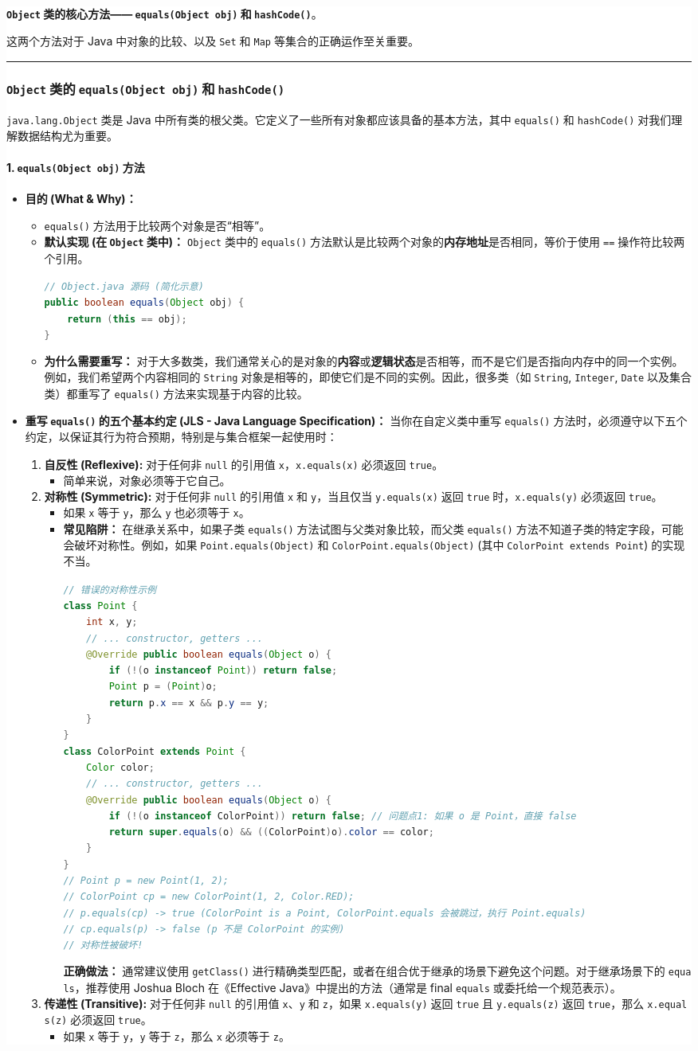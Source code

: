 **`Object` 类的核心方法—— `equals(Object obj)` 和 `hashCode()`**。

这两个方法对于 Java 中对象的比较、以及 `Set` 和 `Map` 等集合的正确运作至关重要。

---

### `Object` 类的 `equals(Object obj)` 和 `hashCode()`

`java.lang.Object` 类是 Java 中所有类的根父类。它定义了一些所有对象都应该具备的基本方法，其中 `equals()` 和 `hashCode()` 对我们理解数据结构尤为重要。

#### **1. `equals(Object obj)` 方法**

*   **目的 (What & Why)：**
    *   `equals()` 方法用于比较两个对象是否“相等”。
    *   **默认实现 (在 `Object` 类中)：** `Object` 类中的 `equals()` 方法默认是比较两个对象的**内存地址**是否相同，等价于使用 `==` 操作符比较两个引用。
        ```java
        // Object.java 源码 (简化示意)
        public boolean equals(Object obj) {
            return (this == obj);
        }
        ```
    *   **为什么需要重写：** 对于大多数类，我们通常关心的是对象的**内容**或**逻辑状态**是否相等，而不是它们是否指向内存中的同一个实例。例如，我们希望两个内容相同的 `String` 对象是相等的，即使它们是不同的实例。因此，很多类（如 `String`, `Integer`, `Date` 以及集合类）都重写了 `equals()` 方法来实现基于内容的比较。

*   **重写 `equals()` 的五个基本约定 (JLS - Java Language Specification)：**
    当你在自定义类中重写 `equals()` 方法时，必须遵守以下五个约定，以保证其行为符合预期，特别是与集合框架一起使用时：

    1.  **自反性 (Reflexive):** 对于任何非 `null` 的引用值 `x`，`x.equals(x)` 必须返回 `true`。
        *   简单来说，对象必须等于它自己。
    2.  **对称性 (Symmetric):** 对于任何非 `null` 的引用值 `x` 和 `y`，当且仅当 `y.equals(x)` 返回 `true` 时，`x.equals(y)` 必须返回 `true`。
        *   如果 `x` 等于 `y`，那么 `y` 也必须等于 `x`。
        *   **常见陷阱：** 在继承关系中，如果子类 `equals()` 方法试图与父类对象比较，而父类 `equals()` 方法不知道子类的特定字段，可能会破坏对称性。例如，如果 `Point.equals(Object)` 和 `ColorPoint.equals(Object)` (其中 `ColorPoint extends Point`) 的实现不当。
            ```java
            // 错误的对称性示例
            class Point {
                int x, y;
                // ... constructor, getters ...
                @Override public boolean equals(Object o) {
                    if (!(o instanceof Point)) return false;
                    Point p = (Point)o;
                    return p.x == x && p.y == y;
                }
            }
            class ColorPoint extends Point {
                Color color;
                // ... constructor, getters ...
                @Override public boolean equals(Object o) {
                    if (!(o instanceof ColorPoint)) return false; // 问题点1: 如果 o 是 Point，直接 false
                    return super.equals(o) && ((ColorPoint)o).color == color;
                }
            }
            // Point p = new Point(1, 2);
            // ColorPoint cp = new ColorPoint(1, 2, Color.RED);
            // p.equals(cp) -> true (ColorPoint is a Point, ColorPoint.equals 会被跳过，执行 Point.equals)
            // cp.equals(p) -> false (p 不是 ColorPoint 的实例)
            // 对称性被破坏!
            ```
            **正确做法：** 通常建议使用 `getClass()` 进行精确类型匹配，或者在组合优于继承的场景下避免这个问题。对于继承场景下的 `equals`，推荐使用 Joshua Bloch 在《Effective Java》中提出的方法（通常是 final `equals` 或委托给一个规范表示）。
    3.  **传递性 (Transitive):** 对于任何非 `null` 的引用值 `x`、`y` 和 `z`，如果 `x.equals(y)` 返回 `true` 且 `y.equals(z)` 返回 `true`，那么 `x.equals(z)` 必须返回 `true`。
        *   如果 `x` 等于 `y`，`y` 等于 `z`，那么 `x` 必须等于 `z`。